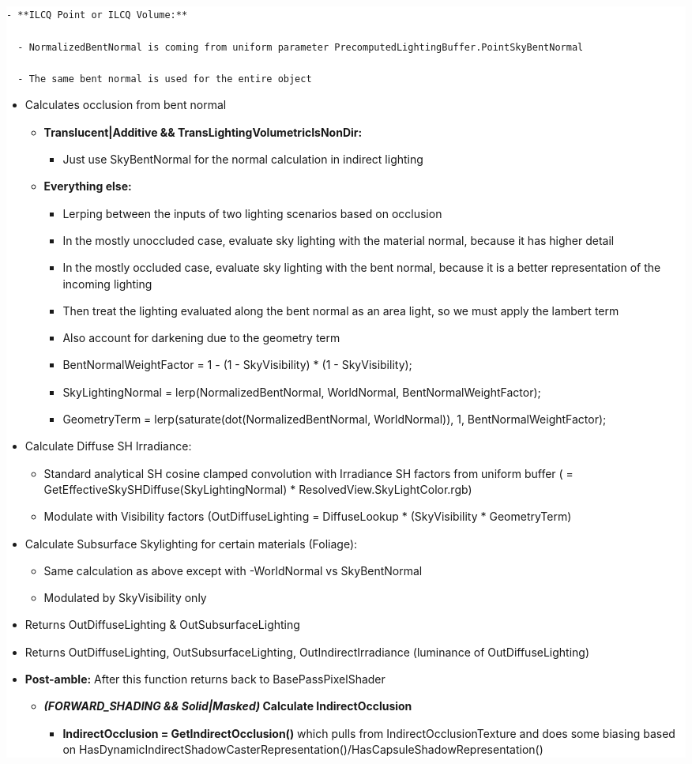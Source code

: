     - **ILCQ Point or ILCQ Volume:**

      - NormalizedBentNormal is coming from uniform parameter PrecomputedLightingBuffer.PointSkyBentNormal

      - The same bent normal is used for the entire object


- Calculates occlusion from bent normal

  - **Translucent|Additive && TransLightingVolumetricIsNonDir:**

    - Just use SkyBentNormal for the normal calculation in indirect lighting

  - **Everything else:**

    - Lerping between the inputs of two lighting scenarios based on occlusion

    - In the mostly unoccluded case, evaluate sky lighting with the material normal, because it has higher detail

    - In the mostly occluded case, evaluate sky lighting with the bent normal, because it is a better representation of the incoming lighting

    - Then treat the lighting evaluated along the bent normal as an area light, so we must apply the lambert term

    - Also account for darkening due to the geometry term

    - BentNormalWeightFactor = 1 - (1 - SkyVisibility) \* (1 - SkyVisibility);

    - SkyLightingNormal = lerp(NormalizedBentNormal, WorldNormal, BentNormalWeightFactor);

    - GeometryTerm = lerp(saturate(dot(NormalizedBentNormal, WorldNormal)), 1, BentNormalWeightFactor);


- Calculate Diffuse SH Irradiance:

  - Standard analytical SH cosine clamped convolution with Irradiance SH factors from uniform buffer ( = GetEffectiveSkySHDiffuse(SkyLightingNormal) \* ResolvedView.SkyLightColor.rgb)

  - Modulate with Visibility factors (OutDiffuseLighting = DiffuseLookup \* (SkyVisibility \* GeometryTerm)

- Calculate Subsurface Skylighting for certain materials (Foliage):

  - Same calculation as above except with -WorldNormal vs SkyBentNormal

  - Modulated by SkyVisibility only


- Returns OutDiffuseLighting & OutSubsurfaceLighting


- Returns OutDiffuseLighting, OutSubsurfaceLighting, OutIndirectIrradiance (luminance of OutDiffuseLighting)


- **Post-amble:** After this function returns back to BasePassPixelShader

  - ***(FORWARD_SHADING && Solid|Masked)* Calculate IndirectOcclusion**

    - **IndirectOcclusion = GetIndirectOcclusion()** which pulls from IndirectOcclusionTexture and does some biasing based on HasDynamicIndirectShadowCasterRepresentation()/HasCapsuleShadowRepresentation()
